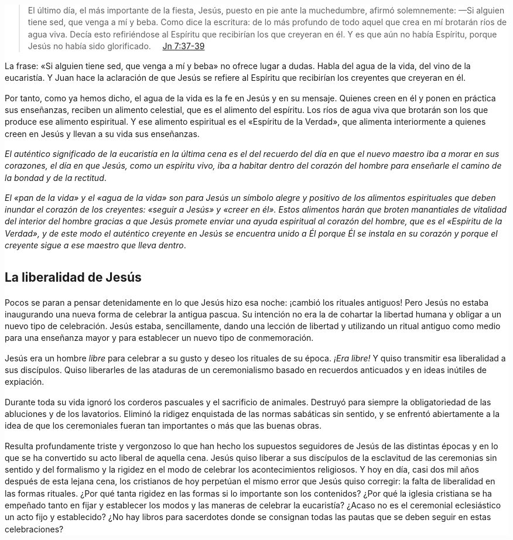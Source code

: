 > El último día, el más importante de la fiesta, Jesús, puesto en pie ante la muchedumbre, afirmó solemnemente:
> —Si alguien tiene sed, que venga a mí y beba. Como dice la escritura: de lo más profundo de todo aquel que crea en mí brotarán ríos de agua viva.
> Decía esto refiriéndose al Espíritu que recibirían los que creyeran en él. Y es que aún no había Espíritu, porque Jesús no había sido glorificado.
> &nbsp;&nbsp;&nbsp; [Jn 7:37-39](/es/Bible/John/7#v37)

La frase: «Si alguien tiene sed, que venga a mí y beba» no ofrece lugar a dudas. Habla del agua de la vida, del vino de la eucaristía. Y Juan hace la aclaración de que Jesús se refiere al Espíritu que recibirían los creyentes que creyeran en él.

Por tanto, como ya hemos dicho, el agua de la vida es la fe en Jesús y en su mensaje. Quienes creen en él y ponen en práctica sus enseñanzas, reciben un alimento celestial, que es el alimento del espíritu. Los ríos de agua viva que brotarán son los que produce ese alimento espiritual. Y ese alimento espiritual es el «Espíritu de la Verdad», que alimenta interiormente a quienes creen en Jesús y llevan a su vida sus enseñanzas.

_El auténtico significado de la eucaristía en la última cena es el del recuerdo del día en que el nuevo maestro iba a morar en sus corazones, el día en que Jesús, como un espíritu vivo, iba a habitar dentro del corazón del hombre para enseñarle el camino de la bondad y de la rectitud_.

_El «pan de la vida» y el «agua de la vida» son para Jesús un símbolo alegre y positivo de los alimentos espirituales que deben inundar el corazón de los creyentes: «seguir a Jesús» y «creer en él». Estos alimentos harán que broten manantiales de vitalidad del interior del hombre gracias a que Jesús promete enviar una ayuda espiritual al corazón del hombre, que es el «Espíritu de la Verdad», y de este modo el auténtico creyente en Jesús se encuentra unido a Él porque Él se instala en su corazón y porque el creyente sigue a ese maestro que lleva dentro_.

## La liberalidad de Jesús

Pocos se paran a pensar detenidamente en lo que Jesús hizo esa noche: ¡cambió los rituales antiguos! Pero Jesús no estaba inaugurando una nueva forma de celebrar la antigua pascua. Su intención no era la de cohartar la libertad humana y obligar a un nuevo tipo de celebración. Jesús estaba, sencillamente, dando una lección de libertad y utilizando un ritual antiguo como medio para una enseñanza mayor y para establecer un nuevo tipo de conmemoración.

Jesús era un hombre _libre_ para celebrar a su gusto y deseo los rituales de su época. _¡Era libre!_ Y quiso transmitir esa liberalidad a sus discípulos. Quiso liberarles de las ataduras de un ceremonialismo basado en recuerdos anticuados y en ideas inútiles de expiación.

Durante toda su vida ignoró los corderos pascuales y el sacrificio de animales. Destruyó para siempre la obligatoriedad de las abluciones y de los lavatorios. Eliminó la ridigez enquistada de las normas sabáticas sin sentido, y se enfrentó abiertamente a la idea de que los ceremoniales fueran tan importantes o más que las buenas obras.

Resulta profundamente triste y vergonzoso lo que han hecho los supuestos seguidores de Jesús de las distintas épocas y en lo que se ha convertido su acto liberal de aquella cena. Jesús quiso liberar a sus discípulos de la esclavitud de las ceremonias sin sentido y del formalismo y la rigidez en el modo de celebrar los acontecimientos religiosos. Y hoy en día, casi dos mil años después de esta lejana cena, los cristianos de hoy perpetúan el mismo error que Jesús quiso corregir: la falta de liberalidad en las formas rituales. ¿Por qué tanta rigidez en las formas si lo importante son los contenidos? ¿Por qué la iglesia cristiana se ha empeñado tanto en fijar y establecer los modos y las maneras de celebrar la eucaristía? ¿Acaso no es el ceremonial eclesiástico un acto fijo y establecido? ¿No hay libros para sacerdotes donde se consignan todas las pautas que se deben seguir en estas celebraciones?
